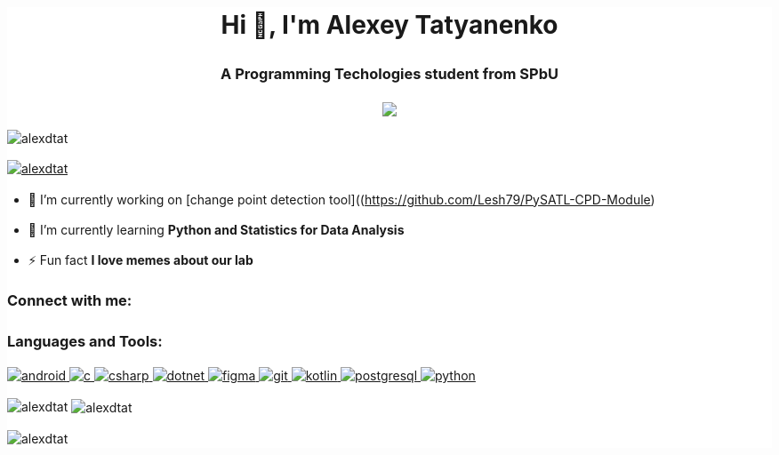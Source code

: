 <h1 align="center">Hi 👋, I'm Alexey Tatyanenko</h1>
<h3 align="center">A Programming Techologies student from SPbU</h3>

<div align="center">
<img src="https://i.redd.it/s4gkmqejezj81.gif" align="center" style="width: 100%" />
</div>

<p align="left"> <img src="https://komarev.com/ghpvc/?username=alexdtat&label=Profile%20views&color=0e75b6&style=flat" alt="alexdtat" /> </p>

<p align="left"> <a href="https://github.com/ryo-ma/github-profile-trophy"><img src="https://github-profile-trophy.vercel.app/?username=alexdtat" alt="alexdtat" /></a> </p>

- 🔭 I’m currently working on [change point detection tool]((https://github.com/Lesh79/PySATL-CPD-Module)

- 🌱 I’m currently learning **Python and Statistics for Data Analysis**

- ⚡ Fun fact **I love memes about our lab**

<h3 align="left">Connect with me:</h3>
<p align="left">
</p>

<h3 align="left">Languages and Tools:</h3>
<p align="left"> <a href="https://developer.android.com" target="_blank" rel="noreferrer"> <img src="https://raw.githubusercontent.com/devicons/devicon/master/icons/android/android-original-wordmark.svg" alt="android" width="40" height="40"/> </a> <a href="https://www.cprogramming.com/" target="_blank" rel="noreferrer"> <img src="https://raw.githubusercontent.com/devicons/devicon/master/icons/c/c-original.svg" alt="c" width="40" height="40"/> </a> <a href="https://www.w3schools.com/cs/" target="_blank" rel="noreferrer"> <img src="https://raw.githubusercontent.com/devicons/devicon/master/icons/csharp/csharp-original.svg" alt="csharp" width="40" height="40"/> </a> <a href="https://dotnet.microsoft.com/" target="_blank" rel="noreferrer"> <img src="https://raw.githubusercontent.com/devicons/devicon/master/icons/dot-net/dot-net-original-wordmark.svg" alt="dotnet" width="40" height="40"/> </a> <a href="https://www.figma.com/" target="_blank" rel="noreferrer"> <img src="https://www.vectorlogo.zone/logos/figma/figma-icon.svg" alt="figma" width="40" height="40"/> </a> <a href="https://git-scm.com/" target="_blank" rel="noreferrer"> <img src="https://www.vectorlogo.zone/logos/git-scm/git-scm-icon.svg" alt="git" width="40" height="40"/> </a> <a href="https://kotlinlang.org" target="_blank" rel="noreferrer"> <img src="https://www.vectorlogo.zone/logos/kotlinlang/kotlinlang-icon.svg" alt="kotlin" width="40" height="40"/> </a> <a href="https://www.postgresql.org" target="_blank" rel="noreferrer"> <img src="https://raw.githubusercontent.com/devicons/devicon/master/icons/postgresql/postgresql-original-wordmark.svg" alt="postgresql" width="40" height="40"/> </a> <a href="https://www.python.org" target="_blank" rel="noreferrer"> <img src="https://raw.githubusercontent.com/devicons/devicon/master/icons/python/python-original.svg" alt="python" width="40" height="40"/> </a> </p>

<p><img align="left" src="https://github-readme-stats.vercel.app/api/top-langs?username=alexdtat&show_icons=true&locale=en&layout=compact" alt="alexdtat" /></p>

<p>&nbsp;<img align="center" src="https://github-readme-stats.vercel.app/api?username=alexdtat&show_icons=true&locale=en" alt="alexdtat" /></p>

<p><img align="center" src="https://github-readme-streak-stats.herokuapp.com/?user=alexdtat&" alt="alexdtat" /></p>
